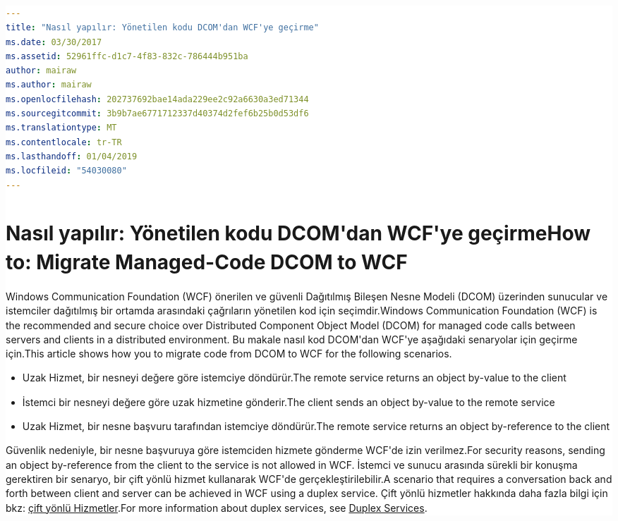 ```yaml
---
title: "Nasıl yapılır: Yönetilen kodu DCOM'dan WCF'ye geçirme"
ms.date: 03/30/2017
ms.assetid: 52961ffc-d1c7-4f83-832c-786444b951ba
author: mairaw
ms.author: mairaw
ms.openlocfilehash: 202737692bae14ada229ee2c92a6630a3ed71344
ms.sourcegitcommit: 3b9b7ae6771712337d40374d2fef6b25b0d53df6
ms.translationtype: MT
ms.contentlocale: tr-TR
ms.lasthandoff: 01/04/2019
ms.locfileid: "54030080"
---
```

# <a name="how-to-migrate-managed-code-dcom-to-wcf"></a><span data-ttu-id="128d8-102">Nasıl yapılır: Yönetilen kodu DCOM'dan WCF'ye geçirme</span><span class="sxs-lookup"><span data-stu-id="128d8-102">How to: Migrate Managed-Code DCOM to WCF</span></span>
<span data-ttu-id="128d8-103">Windows Communication Foundation (WCF) önerilen ve güvenli Dağıtılmış Bileşen Nesne Modeli (DCOM) üzerinden sunucular ve istemciler dağıtılmış bir ortamda arasındaki çağrıların yönetilen kod için seçimdir.</span><span class="sxs-lookup"><span data-stu-id="128d8-103">Windows Communication Foundation (WCF) is the recommended and secure choice over Distributed Component Object Model (DCOM) for managed code calls between servers and clients in a distributed environment.</span></span> <span data-ttu-id="128d8-104">Bu makale nasıl kod DCOM'dan WCF'ye aşağıdaki senaryolar için geçirme için.</span><span class="sxs-lookup"><span data-stu-id="128d8-104">This article shows how you to migrate code from DCOM to WCF for the following scenarios.</span></span>  
  
-   <span data-ttu-id="128d8-105">Uzak Hizmet, bir nesneyi değere göre istemciye döndürür.</span><span class="sxs-lookup"><span data-stu-id="128d8-105">The remote service returns an object by-value to the client</span></span>  
  
-   <span data-ttu-id="128d8-106">İstemci bir nesneyi değere göre uzak hizmetine gönderir.</span><span class="sxs-lookup"><span data-stu-id="128d8-106">The client sends an object by-value to the remote service</span></span>  
  
-   <span data-ttu-id="128d8-107">Uzak Hizmet, bir nesne başvuru tarafından istemciye döndürür.</span><span class="sxs-lookup"><span data-stu-id="128d8-107">The remote service returns an object by-reference to the client</span></span>  
  
 <span data-ttu-id="128d8-108">Güvenlik nedeniyle, bir nesne başvuruya göre istemciden hizmete gönderme WCF'de izin verilmez.</span><span class="sxs-lookup"><span data-stu-id="128d8-108">For security reasons, sending an object by-reference from the client to the service is not allowed in WCF.</span></span> <span data-ttu-id="128d8-109">İstemci ve sunucu arasında sürekli bir konuşma gerektiren bir senaryo, bir çift yönlü hizmet kullanarak WCF'de gerçekleştirilebilir.</span><span class="sxs-lookup"><span data-stu-id="128d8-109">A scenario that requires a conversation back and forth between client and server can be achieved in WCF using a duplex service.</span></span>  <span data-ttu-id="128d8-110">Çift yönlü hizmetler hakkında daha fazla bilgi için bkz: [çift yönlü Hizmetler](../../../docs/framework/wcf/feature-details/duplex-services.md).</span><span class="sxs-lookup"><span data-stu-id="128d8-110">For more information about duplex services, see [Duplex Services](../../../docs/framework/wcf/feature-details/duplex-services.md).</span></span>  
  